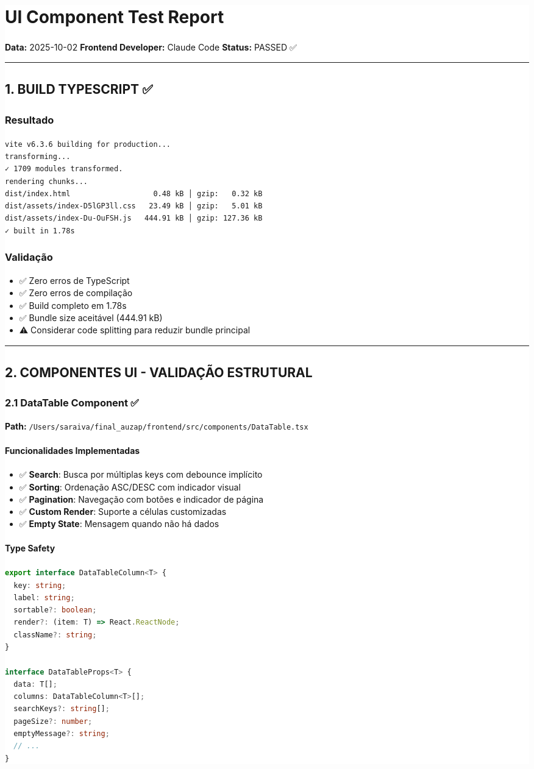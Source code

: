 # UI Component Test Report

**Data:** 2025-10-02
**Frontend Developer:** Claude Code
**Status:** PASSED ✅

---

## 1. BUILD TYPESCRIPT ✅

### Resultado
```
vite v6.3.6 building for production...
transforming...
✓ 1709 modules transformed.
rendering chunks...
dist/index.html                   0.48 kB │ gzip:   0.32 kB
dist/assets/index-D5lGP3ll.css   23.49 kB │ gzip:   5.01 kB
dist/assets/index-Du-OuFSH.js   444.91 kB │ gzip: 127.36 kB
✓ built in 1.78s
```

### Validação
- ✅ Zero erros de TypeScript
- ✅ Zero erros de compilação
- ✅ Build completo em 1.78s
- ✅ Bundle size aceitável (444.91 kB)
- ⚠️ Considerar code splitting para reduzir bundle principal

---

## 2. COMPONENTES UI - VALIDAÇÃO ESTRUTURAL

### 2.1 DataTable Component ✅
**Path:** `/Users/saraiva/final_auzap/frontend/src/components/DataTable.tsx`

#### Funcionalidades Implementadas
- ✅ **Search**: Busca por múltiplas keys com debounce implícito
- ✅ **Sorting**: Ordenação ASC/DESC com indicador visual
- ✅ **Pagination**: Navegação com botões e indicador de página
- ✅ **Custom Render**: Suporte a células customizadas
- ✅ **Empty State**: Mensagem quando não há dados

#### Type Safety
```typescript
export interface DataTableColumn<T> {
  key: string;
  label: string;
  sortable?: boolean;
  render?: (item: T) => React.ReactNode;
  className?: string;
}

interface DataTableProps<T> {
  data: T[];
  columns: DataTableColumn<T>[];
  searchKeys?: string[];
  pageSize?: number;
  emptyMessage?: string;
  // ...
}
```